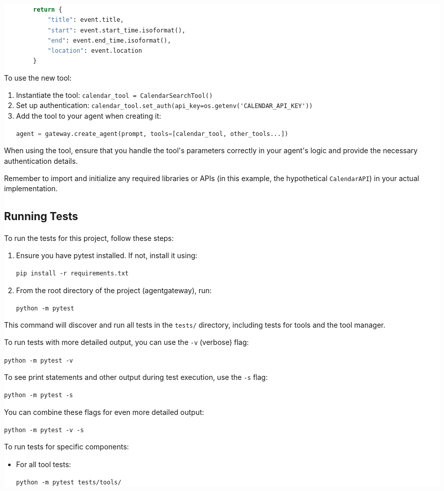 ```python
        return {
            "title": event.title,
            "start": event.start_time.isoformat(),
            "end": event.end_time.isoformat(),
            "location": event.location
        }
```

To use the new tool:

1. Instantiate the tool: `calendar_tool = CalendarSearchTool()`
2. Set up authentication: `calendar_tool.set_auth(api_key=os.getenv('CALENDAR_API_KEY'))`
3. Add the tool to your agent when creating it:
   ```python
   agent = gateway.create_agent(prompt, tools=[calendar_tool, other_tools...])
   ```

When using the tool, ensure that you handle the tool's parameters correctly in your agent's logic and provide the necessary authentication details.

Remember to import and initialize any required libraries or APIs (in this example, the hypothetical `CalendarAPI`) in your actual implementation.

## Running Tests

To run the tests for this project, follow these steps:

1. Ensure you have pytest installed. If not, install it using:
   ```
   pip install -r requirements.txt
   ```

2. From the root directory of the project (agentgateway), run:
   ```
   python -m pytest
   ```

This command will discover and run all tests in the `tests/` directory, including tests for tools and the tool manager.

To run tests with more detailed output, you can use the `-v` (verbose) flag:
```
python -m pytest -v
```

To see print statements and other output during test execution, use the `-s` flag:
```
python -m pytest -s
```

You can combine these flags for even more detailed output:
```
python -m pytest -v -s
```

To run tests for specific components:

- For all tool tests:
  ```
  python -m pytest tests/tools/
  ```

